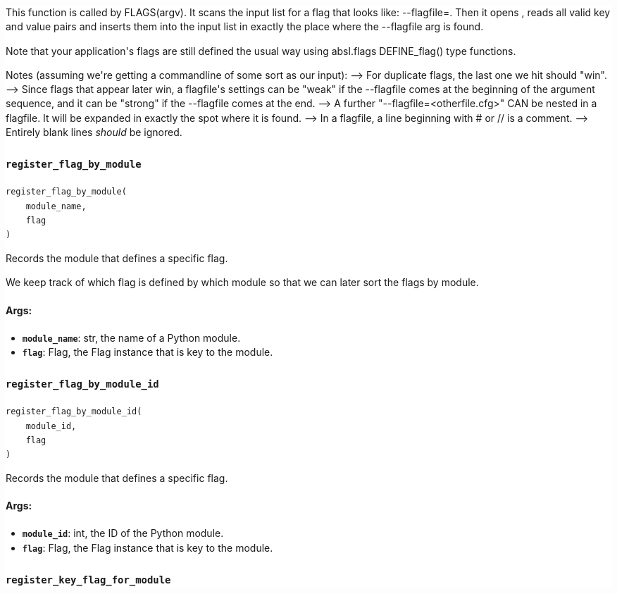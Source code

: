 This function is called by FLAGS(argv).
It scans the input list for a flag that looks like:
--flagfile=<somefile>. Then it opens <somefile>, reads all valid key
and value pairs and inserts them into the input list in exactly the
place where the --flagfile arg is found.

Note that your application's flags are still defined the usual way
using absl.flags DEFINE_flag() type functions.

Notes (assuming we're getting a commandline of some sort as our input):
--> For duplicate flags, the last one we hit should "win".
--> Since flags that appear later win, a flagfile's settings can be "weak"
    if the --flagfile comes at the beginning of the argument sequence,
    and it can be "strong" if the --flagfile comes at the end.
--> A further "--flagfile=<otherfile.cfg>" CAN be nested in a flagfile.
    It will be expanded in exactly the spot where it is found.
--> In a flagfile, a line beginning with # or // is a comment.
--> Entirely blank lines _should_ be ignored.

<h3 id="register_flag_by_module"><code>register_flag_by_module</code></h3>

``` python
register_flag_by_module(
    module_name,
    flag
)
```

Records the module that defines a specific flag.

We keep track of which flag is defined by which module so that we
can later sort the flags by module.

#### Args:


* <b>`module_name`</b>: str, the name of a Python module.
* <b>`flag`</b>: Flag, the Flag instance that is key to the module.

<h3 id="register_flag_by_module_id"><code>register_flag_by_module_id</code></h3>

``` python
register_flag_by_module_id(
    module_id,
    flag
)
```

Records the module that defines a specific flag.


#### Args:


* <b>`module_id`</b>: int, the ID of the Python module.
* <b>`flag`</b>: Flag, the Flag instance that is key to the module.

<h3 id="register_key_flag_for_module"><code>register_key_flag_for_module</code></h3>
